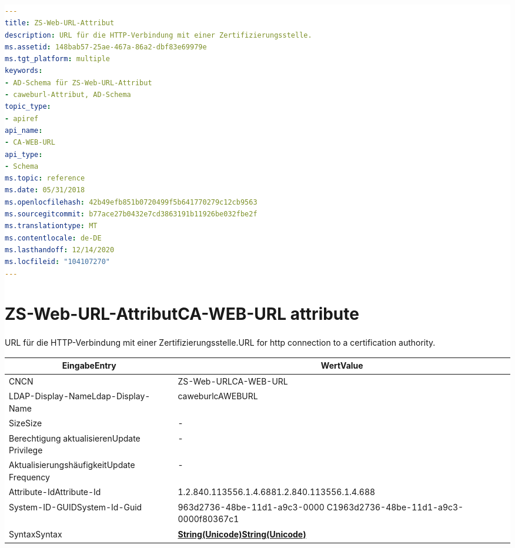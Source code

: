 ```yaml
---
title: ZS-Web-URL-Attribut
description: URL für die HTTP-Verbindung mit einer Zertifizierungsstelle.
ms.assetid: 148bab57-25ae-467a-86a2-dbf83e69979e
ms.tgt_platform: multiple
keywords:
- AD-Schema für ZS-Web-URL-Attribut
- caweburl-Attribut, AD-Schema
topic_type:
- apiref
api_name:
- CA-WEB-URL
api_type:
- Schema
ms.topic: reference
ms.date: 05/31/2018
ms.openlocfilehash: 42b49efb851b0720499f5b641770279c12cb9563
ms.sourcegitcommit: b77ace27b0432e7cd3863191b11926be032fbe2f
ms.translationtype: MT
ms.contentlocale: de-DE
ms.lasthandoff: 12/14/2020
ms.locfileid: "104107270"
---
```

# <a name="ca-web-url-attribute"></a><span data-ttu-id="1fed8-105">ZS-Web-URL-Attribut</span><span class="sxs-lookup"><span data-stu-id="1fed8-105">CA-WEB-URL attribute</span></span>

<span data-ttu-id="1fed8-106">URL für die HTTP-Verbindung mit einer Zertifizierungsstelle.</span><span class="sxs-lookup"><span data-stu-id="1fed8-106">URL for http connection to a certification authority.</span></span>



| <span data-ttu-id="1fed8-107">Eingabe</span><span class="sxs-lookup"><span data-stu-id="1fed8-107">Entry</span></span> | <span data-ttu-id="1fed8-108">Wert</span><span class="sxs-lookup"><span data-stu-id="1fed8-108">Value</span></span> |
|-------------------|---------------------------------------------|
| <span data-ttu-id="1fed8-109">CN</span><span class="sxs-lookup"><span data-stu-id="1fed8-109">CN</span></span>                | <span data-ttu-id="1fed8-110">ZS-Web-URL</span><span class="sxs-lookup"><span data-stu-id="1fed8-110">CA-WEB-URL</span></span>                                  |
| <span data-ttu-id="1fed8-111">LDAP-Display-Name</span><span class="sxs-lookup"><span data-stu-id="1fed8-111">Ldap-Display-Name</span></span> | <span data-ttu-id="1fed8-112">caweburl</span><span class="sxs-lookup"><span data-stu-id="1fed8-112">cAWEBURL</span></span>                                    |
| <span data-ttu-id="1fed8-113">Size</span><span class="sxs-lookup"><span data-stu-id="1fed8-113">Size</span></span>              | \-                                          |
| <span data-ttu-id="1fed8-114">Berechtigung aktualisieren</span><span class="sxs-lookup"><span data-stu-id="1fed8-114">Update Privilege</span></span>  | \-                                          |
| <span data-ttu-id="1fed8-115">Aktualisierungshäufigkeit</span><span class="sxs-lookup"><span data-stu-id="1fed8-115">Update Frequency</span></span>  | \-                                          |
| <span data-ttu-id="1fed8-116">Attribute-Id</span><span class="sxs-lookup"><span data-stu-id="1fed8-116">Attribute-Id</span></span>      | <span data-ttu-id="1fed8-117">1.2.840.113556.1.4.688</span><span class="sxs-lookup"><span data-stu-id="1fed8-117">1.2.840.113556.1.4.688</span></span>                      |
| <span data-ttu-id="1fed8-118">System-ID-GUID</span><span class="sxs-lookup"><span data-stu-id="1fed8-118">System-Id-Guid</span></span>    | <span data-ttu-id="1fed8-119">963d2736-48be-11d1-a9c3-0000 C1</span><span class="sxs-lookup"><span data-stu-id="1fed8-119">963d2736-48be-11d1-a9c3-0000f80367c1</span></span>        |
| <span data-ttu-id="1fed8-120">Syntax</span><span class="sxs-lookup"><span data-stu-id="1fed8-120">Syntax</span></span>            | [<span data-ttu-id="1fed8-121">**String(Unicode)**</span><span class="sxs-lookup"><span data-stu-id="1fed8-121">**String(Unicode)**</span></span>](s-string-unicode.md) |
